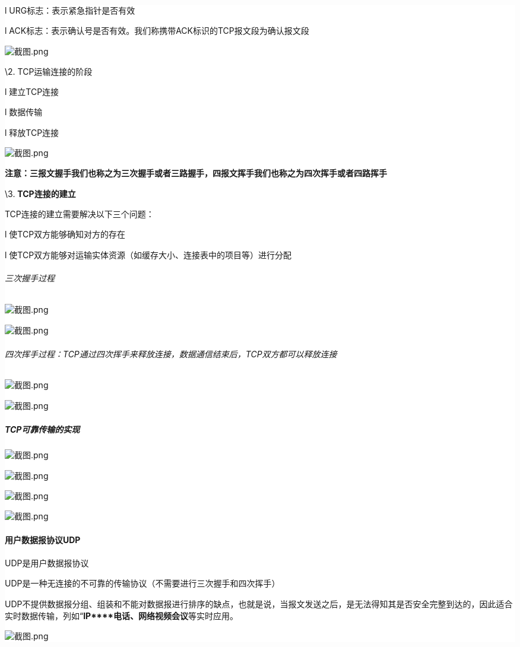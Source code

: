 l URG标志：表示紧急指针是否有效

l ACK标志：表示确认号是否有效。我们称携带ACK标识的TCP报文段为确认报文段

![截图.png](https://img2023.cnblogs.com/blog/2554043/202212/2554043-20221204183229858-240674820.gif)

\2.   TCP运输连接的阶段

l 建立TCP连接

l 数据传输

l 释放TCP连接

![截图.png](https://img2023.cnblogs.com/blog/2554043/202212/2554043-20221204183234049-1852242714.gif)

**注意：三报文握手我们也称之为三次握手或者三路握手，四报文挥手我们也称之为四次挥手或者四路挥手**

\3.   **TCP连接的建立**

TCP连接的建立需要解决以下三个问题：

l 使TCP双方能够确知对方的存在

l 使TCP双方能够对运输实体资源（如缓存大小、连接表中的项目等）进行分配

###### 三次握手过程

![截图.png](https://img2023.cnblogs.com/blog/2554043/202212/2554043-20221204183234873-1252950224.gif)

![截图.png](https://img2023.cnblogs.com/blog/2554043/202212/2554043-20221204183235524-757635581.gif)

###### 四次挥手过程：TCP通过四次挥手来释放连接，数据通信结束后，TCP双方都可以释放连接

![截图.png](https://img2023.cnblogs.com/blog/2554043/202212/2554043-20221204183236055-1395000806.gif)

![截图.png](https://img2023.cnblogs.com/blog/2554043/202212/2554043-20221204183236569-1179732539.gif)

##### TCP可靠传输的实现

![截图.png](https://img2023.cnblogs.com/blog/2554043/202212/2554043-20221204183237105-1552638969.gif)

![截图.png](https://img2023.cnblogs.com/blog/2554043/202212/2554043-20221204183237782-770121137.gif)

![截图.png](https://img2023.cnblogs.com/blog/2554043/202212/2554043-20221204183238376-1039994771.gif)

![截图.png](https://img2023.cnblogs.com/blog/2554043/202212/2554043-20221204183238990-376309984.gif)

#### 用户数据报协议UDP

UDP是用户数据报协议

UDP是一种无连接的不可靠的传输协议（不需要进行三次握手和四次挥手）

UDP不提供数据报分组、组装和不能对数据报进行排序的缺点，也就是说，当报文发送之后，是无法得知其是否安全完整到达的，因此适合实时数据传输，列如“**IP****电话、网络视频会议**等实时应用。

![截图.png](https://img2023.cnblogs.com/blog/2554043/202212/2554043-20221204183239658-342465926.gif)
